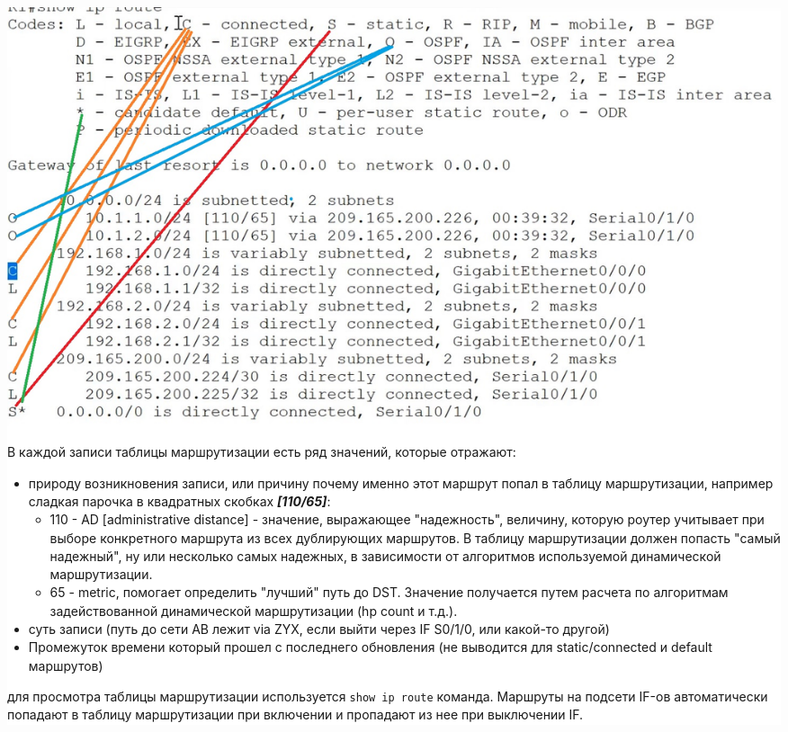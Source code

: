 ![](./pictures/8.jpg)  


В каждой записи таблицы маршрутизации есть ряд значений, которые отражают:
   * природу возникновения записи, или причину почему именно этот маршрут попал в таблицу маршрутизации, например сладкая парочка в квадратных скобках ___[110/65]___:
     * 110 - AD [administrative distance] - значение, выражающее "надежность", величину, которую роутер учитывает при выборе конкретного маршрута из всех дублирующих маршрутов. В таблицу маршрутизации должен попасть "самый надежный", ну или несколько самых надежных, в зависимости от алгоритмов используемой динамической маршрутизации. 
     * 65 - metric, помогает определить "лучший" путь до DST. Значение получается путем расчета по алгоритмам задействованной динамической маршрутизации (hp count и т.д.).
   * суть записи (путь до сети AB лежит via ZYX, если выйти через IF S0/1/0, или какой-то другой)
   * Промежуток времени который прошел с последнего обновления (не выводится для static/connected и default маршрутов)

для просмотра таблицы маршрутизации используется ```show ip route``` команда. Маршруты на подсети IF-ов автоматически попадают в таблицу маршрутизации при включении и пропадают из нее при выключении IF.
